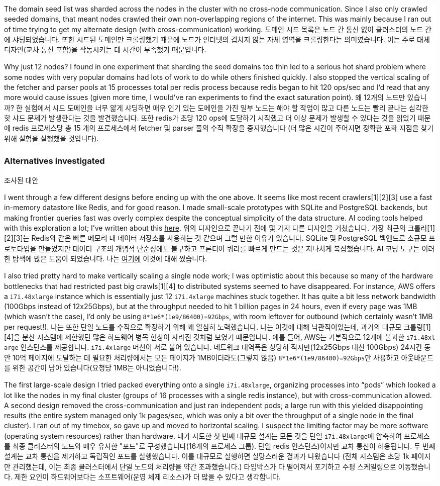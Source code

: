 The domain seed list was sharded across the nodes in the cluster with no cross-node communication. Since I also only crawled seeded domains, that meant nodes crawled their own non-overlapping regions of the internet. This was mainly because I ran out of time trying to get my alternate design (with cross-communication) working.
도메인 시드 목록은 노드 간 통신 없이 클러스터의 노드 간에 샤딩되었습니다. 또한 시드된 도메인만 크롤링했기 때문에 노드가 인터넷의 겹치지 않는 자체 영역을 크롤링한다는 의미였습니다. 이는 주로 대체 디자인(교차 통신 포함)을 작동시키는 데 시간이 부족했기 때문입니다.

Why just 12 nodes? I found in one experiment that sharding the seed domains too thin led to a serious hot shard problem where some nodes with very popular domains had lots of work to do while others finished quickly. I also stopped the vertical scaling of the fetcher and parser pools at 15 processes total per redis process because redis began to hit 120 ops/sec and I’d read that any more would cause issues (given more time, I would’ve ran experiments to find the exact saturation point).
왜 12개의 노드만 있습니까? 한 실험에서 시드 도메인을 너무 얇게 샤딩하면 매우 인기 있는 도메인을 가진 일부 노드는 해야 할 작업이 많고 다른 노드는 빨리 끝나는 심각한 핫 샤드 문제가 발생한다는 것을 발견했습니다. 또한 redis가 초당 120 ops에 도달하기 시작했고 더 이상 문제가 발생할 수 있다는 것을 읽었기 때문에 redis 프로세스당 총 15 개의 프로세스에서 fetcher 및 parser 풀의 수직 확장을 중지했습니다 (더 많은 시간이 주어지면 정확한 포화 지점을 찾기 위해 실험을 실행했을 것입니다).

### Alternatives investigated

조사된 대안

I went through a few different designs before ending up with the one above. It seems like most recent crawlers[1][2][3] use a fast in-memory datastore like Redis, and for good reason. I made small-scale prototypes with SQLite and PostgreSQL backends, but making frontier queries fast was overly complex despite the conceptual simplicity of the data structure. AI coding tools helped with this exploration a lot; I’ve written about this [here](https://andrewkchan.dev/posts/systems.html).
위의 디자인으로 끝나기 전에 몇 가지 다른 디자인을 거쳤습니다. 가장 최근의 크롤러[1][2][3]는 Redis와 같은 빠른 메모리 내 데이터 저장소를 사용하는 것 같으며 그럴 만한 이유가 있습니다. SQLite 및 PostgreSQL 백엔드로 소규모 프로토타입을 만들었지만 데이터 구조의 개념적 단순성에도 불구하고 프론티어 쿼리를 빠르게 만드는 것은 지나치게 복잡했습니다. AI 코딩 도구는 이러한 탐색에 많은 도움이 되었습니다. 나는 [여기에](https://andrewkchan.dev/posts/systems.html) 이것에 대해 썼습니다.

I also tried pretty hard to make vertically scaling a single node work; I was optimistic about this because so many of the hardware bottlenecks that had restricted past big crawls[1][4] to distributed systems seemed to have disappeared. For instance, AWS offers a `i7i.48xlarge` instance which is essentially just 12 `i7i.4xlarge` machines stuck together. It has quite a bit less network bandwidth (100Gbps instead of 12x25Gbps), but at the throughput needed to hit 1 billion pages in 24 hours, even if every page was 1MB (which wasn’t the case), I’d only be using `8*1e6*(1e9/86400)=92Gbps`, with room leftover for outbound (which certainly wasn’t 1MB per request!).
나는 또한 단일 노드를 수직으로 확장하기 위해 꽤 열심히 노력했습니다. 나는 이것에 대해 낙관적이었는데, 과거의 대규모 크롤링[1][4]을 분산 시스템에 제한했던 많은 하드웨어 병목 현상이 사라진 것처럼 보였기 때문입니다. 예를 들어, AWS는 기본적으로 12개에 불과한 `i7i.48xlarge` 인스턴스를 제공합니다. `i7i.4xlarge` 머신이 서로 붙어 있습니다. 네트워크 대역폭은 상당히 적지만(12x25Gbps 대신 100Gbps) 24시간 동안 10억 페이지에 도달하는 데 필요한 처리량에서는 모든 페이지가 1MB이더라도(그렇지 않음) `8*1e6*(1e9/86400)=92Gbps`만 사용하고 아웃바운드를 위한 공간이 남아 있습니다(요청당 1MB는 아니었습니다!).

The first large-scale design I tried packed everything onto a single `i7i.48xlarge`, organizing processes into “pods” which looked a lot like the nodes in my final cluster (groups of 16 processes with a single redis instance), but with cross-communication allowed. A second design removed the cross-communication and just ran independent pods; a large run with this yielded disappointing results (the entire system managed only 1k pages/sec, which was only a bit over the throughput of a single node in the final cluster). I ran out of my timebox, so gave up and moved to horizontal scaling. I suspect the limiting factor may be more software (operating system resources) rather than hardware.
내가 시도한 첫 번째 대규모 설계는 모든 것을 단일 `i7i.48xlarge`에 압축하여 프로세스를 최종 클러스터의 노드와 매우 유사한 "포드"로 구성했습니다(16개의 프로세스 그룹). 단일 redis 인스턴스)이지만 교차 통신이 허용됩니다. 두 번째 설계는 교차 통신을 제거하고 독립적인 포드를 실행했습니다. 이를 대규모로 실행하면 실망스러운 결과가 나왔습니다 (전체 시스템은 초당 1k 페이지만 관리했는데, 이는 최종 클러스터에서 단일 노드의 처리량을 약간 초과했습니다.) 타임박스가 다 떨어져서 포기하고 수평 스케일링으로 이동했습니다. 제한 요인이 하드웨어보다는 소프트웨어(운영 체제 리소스)가 더 많을 수 있다고 생각합니다.
